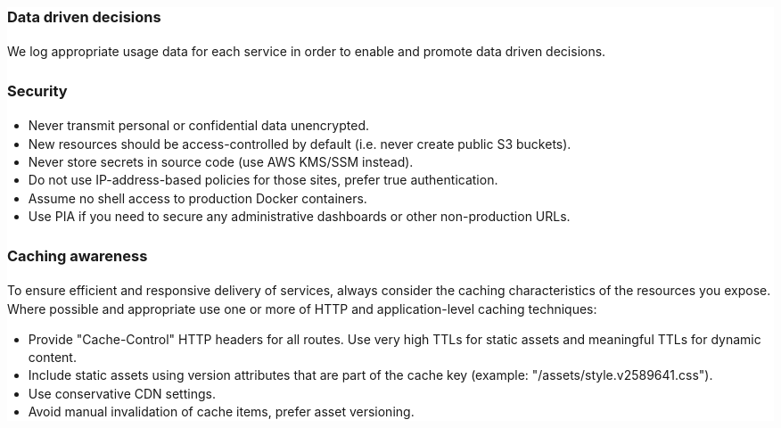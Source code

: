 ### Data driven decisions

We log appropriate usage data for each service in order to enable and promote data driven decisions.

### Security

* Never transmit personal or confidential data unencrypted.
* New resources should be access-controlled by default (i.e. never create public S3 buckets).
* Never store secrets in source code (use AWS KMS/SSM instead).
* Do not use IP-address-based policies for those sites, prefer true authentication.
* Assume no shell access to production Docker containers.
* Use PIA if you need to secure any administrative dashboards or other non-production URLs.

### Caching awareness

To ensure efficient and responsive delivery of services, always consider the caching characteristics of the resources you expose. Where possible and appropriate use one or more of HTTP and application-level caching techniques:

* Provide "Cache-Control" HTTP headers for all routes. Use very high TTLs for static assets and meaningful TTLs for dynamic content.
* Include static assets using version attributes that are part of the cache key (example: "/assets/style.v2589641.css").
* Use conservative CDN settings.
* Avoid manual invalidation of cache items, prefer asset versioning.

